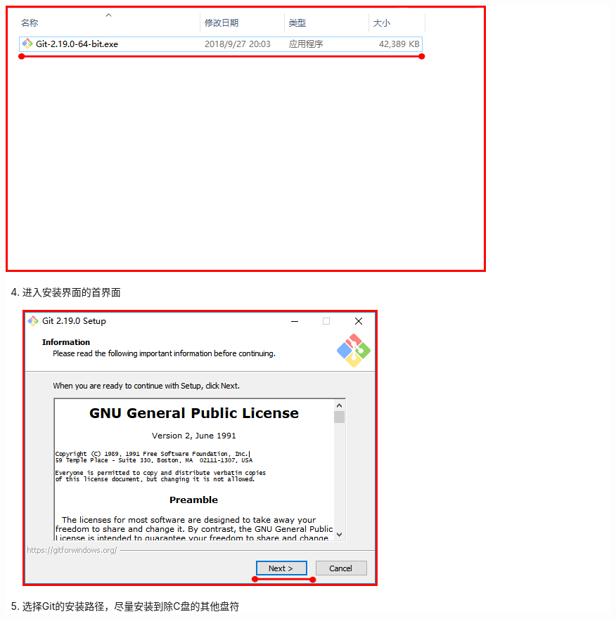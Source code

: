    ![1538050919704](img\1538050919704.png)

4. 进入安装界面的首界面

   ![1538051106929](img\1538051106929.png)

5. 选择Git的安装路径，尽量安装到除C盘的其他盘符